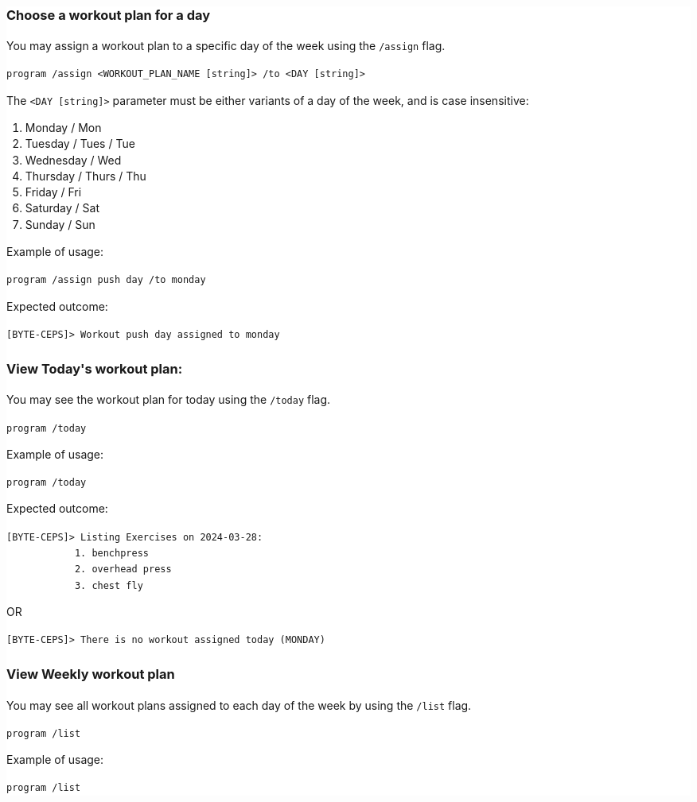 ### Choose a workout plan for a day
You may assign a workout plan to a specific day of the week using the `/assign` flag.
```
program /assign <WORKOUT_PLAN_NAME [string]> /to <DAY [string]>
```

The `<DAY [string]>` parameter must be either variants of a day of the week, and is case insensitive:
1. Monday / Mon
2. Tuesday / Tues / Tue
3. Wednesday / Wed
4. Thursday / Thurs / Thu
5. Friday / Fri
6. Saturday / Sat
7. Sunday / Sun

Example of usage: 
```
program /assign push day /to monday
```

Expected outcome:
```
[BYTE-CEPS]> Workout push day assigned to monday
```

### View Today's workout plan:
You may see the workout plan for today using the `/today` flag.
```
program /today
```

Example of usage: 
```
program /today
```

Expected outcome:
```
[BYTE-CEPS]> Listing Exercises on 2024-03-28:
			1. benchpress
			2. overhead press
			3. chest fly
```
OR 
```
[BYTE-CEPS]> There is no workout assigned today (MONDAY)
```

### View Weekly workout plan
You may see all workout plans assigned to each day of the week by using the `/list` flag.
```
program /list
```

Example of usage: 
```
program /list
```

